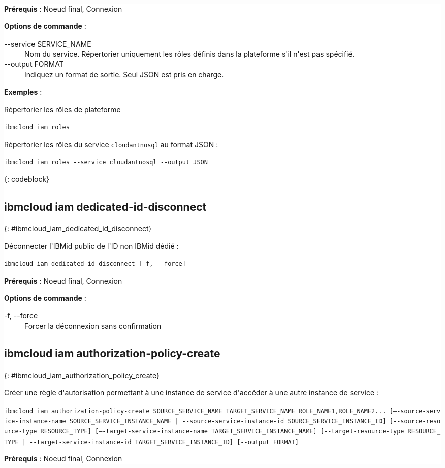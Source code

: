 <strong>Prérequis</strong> : Noeud final, Connexion

<strong>Options de commande</strong> :
<dl>
  <dt>--service SERVICE_NAME</dt>
  <dd>Nom du service. Répertorier uniquement les rôles définis dans la plateforme s'il n'est pas spécifié.</dd>
  <dt>--output FORMAT</dt>
  <dd>Indiquez un format de sortie. Seul JSON est pris en charge.</dd>
</dl>

<strong>Exemples</strong> :

Répertorier les rôles de plateforme
```
ibmcloud iam roles
```

Répertorier les rôles du service `cloudantnosql` au format JSON :
```
ibmcloud iam roles --service cloudantnosql --output JSON
```
{: codeblock}

## ibmcloud iam dedicated-id-disconnect
{: #ibmcloud_iam_dedicated_id_disconnect}

Déconnecter l'IBMid public de l'ID non IBMid dédié :
```
ibmcloud iam dedicated-id-disconnect [-f, --force]
```

<strong>Prérequis</strong> : Noeud final, Connexion

<strong>Options de commande</strong> :
<dl>
  <dt>-f, --force</dt>
  <dd>Forcer la déconnexion sans confirmation</dd>
</dl>

## ibmcloud iam authorization-policy-create
{: #ibmcloud_iam_authorization_policy_create}

Créer une règle d'autorisation permettant à une instance de service d'accéder à une autre instance de service :

```
ibmcloud iam authorization-policy-create SOURCE_SERVICE_NAME TARGET_SERVICE_NAME ROLE_NAME1,ROLE_NAME2... [—-source-service-instance-name SOURCE_SERVICE_INSTANCE_NAME | --source-service-instance-id SOURCE_SERVICE_INSTANCE_ID] [--source-resource-type RESOURCE_TYPE] [—-target-service-instance-name TARGET_SERVICE_INSTANCE_NAME] [--target-resource-type RESOURCE_TYPE | --target-service-instance-id TARGET_SERVICE_INSTANCE_ID] [--output FORMAT]
```

<strong>Prérequis</strong> : Noeud final, Connexion
